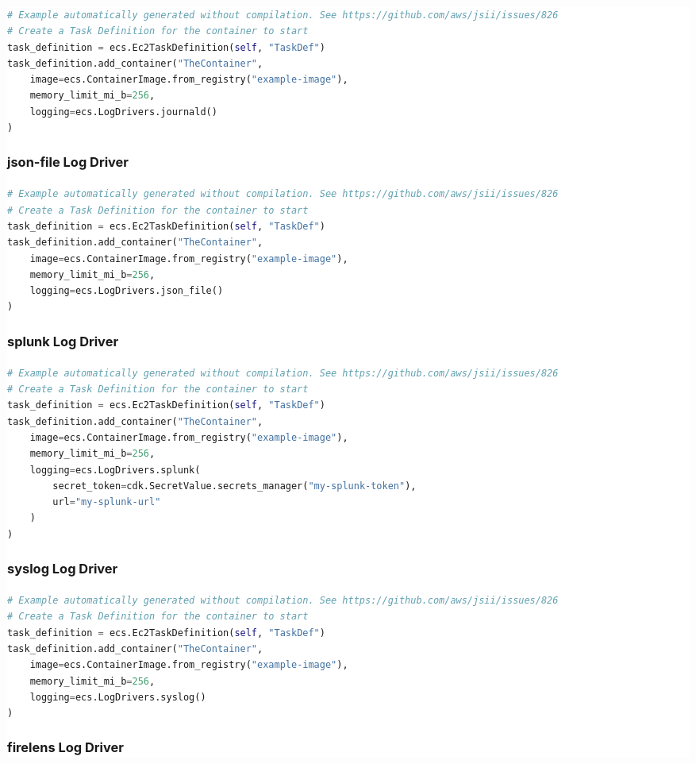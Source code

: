 ```python
# Example automatically generated without compilation. See https://github.com/aws/jsii/issues/826
# Create a Task Definition for the container to start
task_definition = ecs.Ec2TaskDefinition(self, "TaskDef")
task_definition.add_container("TheContainer",
    image=ecs.ContainerImage.from_registry("example-image"),
    memory_limit_mi_b=256,
    logging=ecs.LogDrivers.journald()
)
```

### json-file Log Driver

```python
# Example automatically generated without compilation. See https://github.com/aws/jsii/issues/826
# Create a Task Definition for the container to start
task_definition = ecs.Ec2TaskDefinition(self, "TaskDef")
task_definition.add_container("TheContainer",
    image=ecs.ContainerImage.from_registry("example-image"),
    memory_limit_mi_b=256,
    logging=ecs.LogDrivers.json_file()
)
```

### splunk Log Driver

```python
# Example automatically generated without compilation. See https://github.com/aws/jsii/issues/826
# Create a Task Definition for the container to start
task_definition = ecs.Ec2TaskDefinition(self, "TaskDef")
task_definition.add_container("TheContainer",
    image=ecs.ContainerImage.from_registry("example-image"),
    memory_limit_mi_b=256,
    logging=ecs.LogDrivers.splunk(
        secret_token=cdk.SecretValue.secrets_manager("my-splunk-token"),
        url="my-splunk-url"
    )
)
```

### syslog Log Driver

```python
# Example automatically generated without compilation. See https://github.com/aws/jsii/issues/826
# Create a Task Definition for the container to start
task_definition = ecs.Ec2TaskDefinition(self, "TaskDef")
task_definition.add_container("TheContainer",
    image=ecs.ContainerImage.from_registry("example-image"),
    memory_limit_mi_b=256,
    logging=ecs.LogDrivers.syslog()
)
```

### firelens Log Driver
